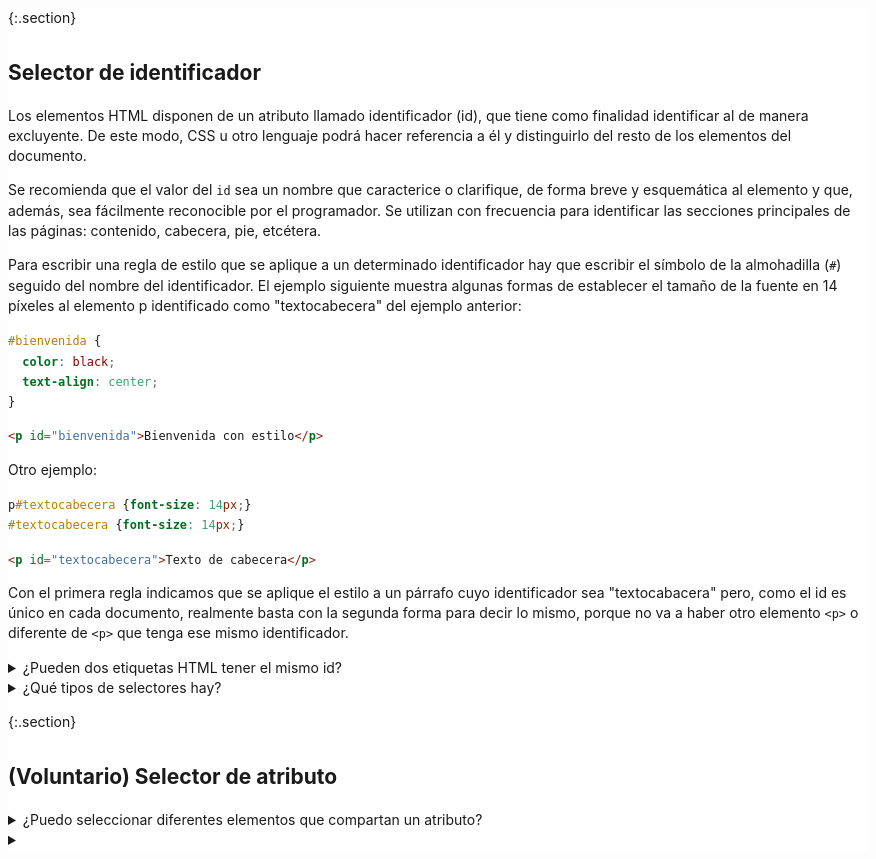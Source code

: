 {:.section}
## Selector de identificador

Los elementos HTML disponen de un atributo llamado identificador (id), que tiene como finalidad identificar al de manera excluyente. De este modo, CSS u otro lenguaje podrá hacer referencia a él y distinguirlo del resto de los elementos del documento.

Se recomienda que el valor del `id` sea un nombre que caracterice o clarifique, de forma breve y esquemática al elemento y que, además, sea fácilmente reconocible por el programador. Se utilizan con frecuencia para identificar las secciones principales de las páginas: contenido, cabecera, pie, etcétera.

Para escribir una regla de estilo que se aplique a un determinado identificador hay que escribir el símbolo de la almohadilla (`#`) seguido del nombre del identificador. El ejemplo siguiente muestra algunas formas de establecer el tamaño de la fuente en 14 píxeles al elemento p identificado como "textocabecera" del ejemplo anterior:

```css
#bienvenida {
  color: black;
  text-align: center;
}
```

```html
<p id="bienvenida">Bienvenida con estilo</p>
```

Otro ejemplo:

```css
p#textocabecera {font-size: 14px;}
#textocabecera {font-size: 14px;}
```

```html
<p id="textocabecera">Texto de cabecera</p>
```

Con el primera regla indicamos que se aplique el estilo a un párrafo cuyo identificador sea "textocabacera" pero, como el id es único en cada documento, realmente basta con la segunda forma para decir lo mismo, porque no va a haber otro elemento `<p>` o diferente de `<p>` que tenga ese mismo identificador.

<details class="card mb-2"><summary class="card-header question">¿Pueden dos etiquetas HTML tener el mismo id?</summary></details>

<details class="card mb-2"><summary class="card-header question">¿Qué tipos de selectores hay?</summary></details>

{:.section}
## (Voluntario) Selector de atributo

<details class="card mb-2"><summary class="card-header question">¿Puedo seleccionar diferentes elementos que compartan un atributo?</summary></details>

<details class="card mb-2"><summary class="card-header question" markdown="1">
